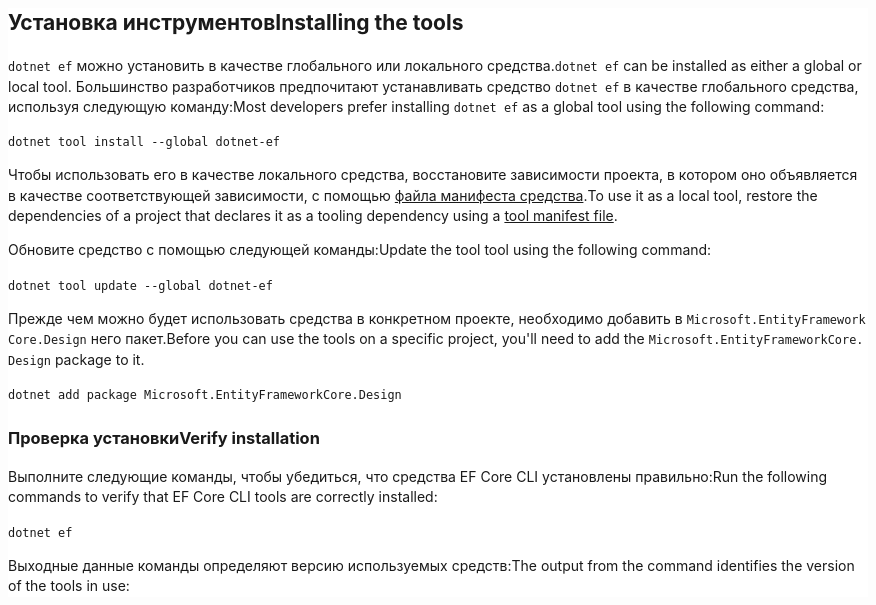 ## <a name="installing-the-tools"></a><span data-ttu-id="e420f-113">Установка инструментов</span><span class="sxs-lookup"><span data-stu-id="e420f-113">Installing the tools</span></span>

<span data-ttu-id="e420f-114">`dotnet ef` можно установить в качестве глобального или локального средства.</span><span class="sxs-lookup"><span data-stu-id="e420f-114">`dotnet ef` can be installed as either a global or local tool.</span></span> <span data-ttu-id="e420f-115">Большинство разработчиков предпочитают устанавливать средство `dotnet ef` в качестве глобального средства, используя следующую команду:</span><span class="sxs-lookup"><span data-stu-id="e420f-115">Most developers prefer installing `dotnet ef` as a global tool using the following command:</span></span>

```dotnetcli
dotnet tool install --global dotnet-ef
```

<span data-ttu-id="e420f-116">Чтобы использовать его в качестве локального средства, восстановите зависимости проекта, в котором оно объявляется в качестве соответствующей зависимости, с помощью [файла манифеста средства](/dotnet/core/tools/global-tools#install-a-local-tool).</span><span class="sxs-lookup"><span data-stu-id="e420f-116">To use it as a local tool, restore the dependencies of a project that declares it as a tooling dependency using a [tool manifest file](/dotnet/core/tools/global-tools#install-a-local-tool).</span></span>

<span data-ttu-id="e420f-117">Обновите средство с помощью следующей команды:</span><span class="sxs-lookup"><span data-stu-id="e420f-117">Update the tool tool using the following command:</span></span>

```dotnetcli
dotnet tool update --global dotnet-ef
```

<span data-ttu-id="e420f-118">Прежде чем можно будет использовать средства в конкретном проекте, необходимо добавить в `Microsoft.EntityFrameworkCore.Design` него пакет.</span><span class="sxs-lookup"><span data-stu-id="e420f-118">Before you can use the tools on a specific project, you'll need to add the `Microsoft.EntityFrameworkCore.Design` package to it.</span></span>

```dotnetcli
dotnet add package Microsoft.EntityFrameworkCore.Design
```

### <a name="verify-installation"></a><span data-ttu-id="e420f-119">Проверка установки</span><span class="sxs-lookup"><span data-stu-id="e420f-119">Verify installation</span></span>

<span data-ttu-id="e420f-120">Выполните следующие команды, чтобы убедиться, что средства EF Core CLI установлены правильно:</span><span class="sxs-lookup"><span data-stu-id="e420f-120">Run the following commands to verify that EF Core CLI tools are correctly installed:</span></span>

  ```dotnetcli
  dotnet ef
  ```

<span data-ttu-id="e420f-121">Выходные данные команды определяют версию используемых средств:</span><span class="sxs-lookup"><span data-stu-id="e420f-121">The output from the command identifies the version of the tools in use:</span></span>
